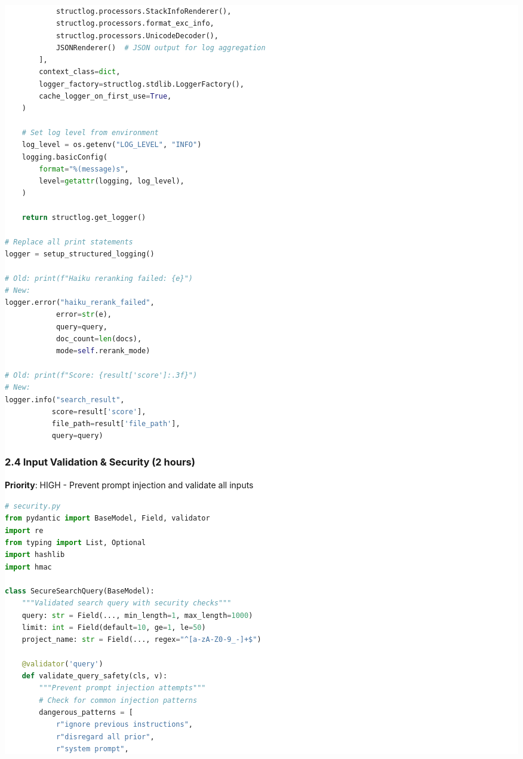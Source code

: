```python
            structlog.processors.StackInfoRenderer(),
            structlog.processors.format_exc_info,
            structlog.processors.UnicodeDecoder(),
            JSONRenderer()  # JSON output for log aggregation
        ],
        context_class=dict,
        logger_factory=structlog.stdlib.LoggerFactory(),
        cache_logger_on_first_use=True,
    )
    
    # Set log level from environment
    log_level = os.getenv("LOG_LEVEL", "INFO")
    logging.basicConfig(
        format="%(message)s",
        level=getattr(logging, log_level),
    )
    
    return structlog.get_logger()

# Replace all print statements
logger = setup_structured_logging()

# Old: print(f"Haiku reranking failed: {e}")
# New:
logger.error("haiku_rerank_failed", 
            error=str(e), 
            query=query,
            doc_count=len(docs),
            mode=self.rerank_mode)

# Old: print(f"Score: {result['score']:.3f}")
# New:
logger.info("search_result",
           score=result['score'],
           file_path=result['file_path'],
           query=query)
```

### 2.4 Input Validation & Security (2 hours)
**Priority**: HIGH - Prevent prompt injection and validate all inputs

```python
# security.py
from pydantic import BaseModel, Field, validator
import re
from typing import List, Optional
import hashlib
import hmac

class SecureSearchQuery(BaseModel):
    """Validated search query with security checks"""
    query: str = Field(..., min_length=1, max_length=1000)
    limit: int = Field(default=10, ge=1, le=50)
    project_name: str = Field(..., regex="^[a-zA-Z0-9_-]+$")
    
    @validator('query')
    def validate_query_safety(cls, v):
        """Prevent prompt injection attempts"""
        # Check for common injection patterns
        dangerous_patterns = [
            r"ignore previous instructions",
            r"disregard all prior",
            r"system prompt",
```